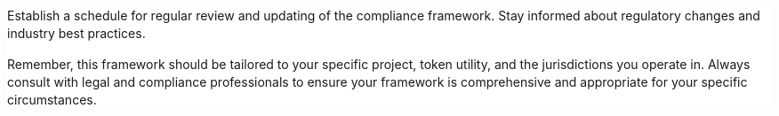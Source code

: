 Establish a schedule for regular review and updating of the compliance framework.
Stay informed about regulatory changes and industry best practices.



Remember, this framework should be tailored to your specific project, token utility, and the jurisdictions you operate in. Always consult with legal and compliance professionals to ensure your framework is comprehensive and appropriate for your specific circumstances.


